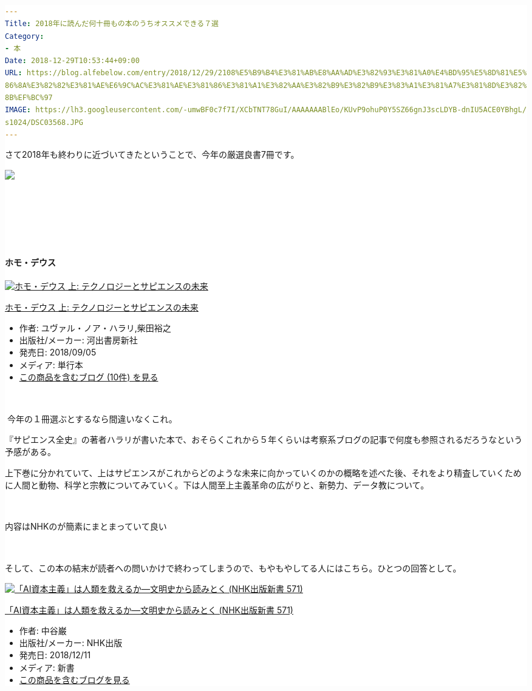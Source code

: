 ```yaml
---
Title: 2018年に読んだ何十冊もの本のうちオススメできる７選
Category:
- 本
Date: 2018-12-29T10:53:44+09:00
URL: https://blog.alfebelow.com/entry/2018/12/29/2108%E5%B9%B4%E3%81%AB%E8%AA%AD%E3%82%93%E3%81%A0%E4%BD%95%E5%8D%81%E5%86%8A%E3%82%82%E3%81%AE%E6%9C%AC%E3%81%AE%E3%81%86%E3%81%A1%E3%82%AA%E3%82%B9%E3%82%B9%E3%83%A1%E3%81%A7%E3%81%8D%E3%82%8B%EF%BC%97
IMAGE: https://lh3.googleusercontent.com/-umwBF0c7f7I/XCbTNT78GuI/AAAAAAABlEo/KUvP9ohuP0Y5SZ66gnJ3scLDYB-dnIU5ACE0YBhgL/s1024/DSC03568.JPG
---
```


<p>さて2018年も終わりに近づいてきたということで、今年の厳選良書7冊です。</p>
<p><img class="magnifiable" src="https://lh3.googleusercontent.com/-umwBF0c7f7I/XCbTNT78GuI/AAAAAAABlEo/KUvP9ohuP0Y5SZ66gnJ3scLDYB-dnIU5ACE0YBhgL/s1024/DSC03568.JPG" /></p>
<p> </p>
<p></p>
<p> </p>
<p> </p>
<h4>ホモ・デウス</h4>
<div class="freezed">
<div class="hatena-asin-detail"><a href="http://www.amazon.co.jp/exec/obidos/ASIN/4309227368/ab1025-22/"><img class="hatena-asin-detail-image" title="ホモ・デウス 上: テクノロジーとサピエンスの未来" src="https://images-fe.ssl-images-amazon.com/images/I/41pGEawjlAL._SL160_.jpg" alt="ホモ・デウス 上: テクノロジーとサピエンスの未来" /></a>
<div class="hatena-asin-detail-info">
<p class="hatena-asin-detail-title"><a href="http://www.amazon.co.jp/exec/obidos/ASIN/4309227368/ab1025-22/">ホモ・デウス 上: テクノロジーとサピエンスの未来</a></p>
<ul>
<li><span class="hatena-asin-detail-label">作者:</span> ユヴァル・ノア・ハラリ,柴田裕之</li>
<li><span class="hatena-asin-detail-label">出版社/メーカー:</span> 河出書房新社</li>
<li><span class="hatena-asin-detail-label">発売日:</span> 2018/09/05</li>
<li><span class="hatena-asin-detail-label">メディア:</span> 単行本</li>
<li><a href="http://d.hatena.ne.jp/asin/4309227368/ab1025-22" target="_blank">この商品を含むブログ (10件) を見る</a></li>
</ul>
</div>
<div class="hatena-asin-detail-foot"> </div>
</div>
</div>
<p> 今年の１冊選ぶとするなら間違いなくこれ。</p>
<p>『サピエンス全史』の著者ハラリが書いた本で、おそらくこれから５年くらいは考察系ブログの記事で何度も参照されるだろうなという予感がある。</p>
<p>上下巻に分かれていて、上はサピエンスがこれからどのような未来に向かっていくのかの概略を述べた後、それをより精査していくために人間と動物、科学と宗教についてみていく。下は人間至上主義革命の広がりと、新勢力、データ教について。</p>
<p> </p>
<p>内容はNHKのが簡素にまとまっていて良い</p>
<p><iframe class="embed-card embed-webcard" style="display: block; width: 100%; height: 155px; max-width: 500px; margin: auto;" title="人間は神になる！？『ホモ・デウス』とは｜けさのクローズアップ｜NHK おはよう日本" src="https://hatenablog-parts.com/embed?url=https%3A%2F%2Fwww.nhk.or.jp%2Fohayou%2Fdigest%2F2018%2F10%2F1018.html" frameborder="0" scrolling="no"></iframe></p>
<p> </p>
<p>そして、この本の結末が読者への問いかけで終わってしまうので、もやもやしてる人にはこちら。ひとつの回答として。 </p>
<div class="freezed">
<div class="hatena-asin-detail"><a href="http://www.amazon.co.jp/exec/obidos/ASIN/4140885718/ab1025-22/"><img class="hatena-asin-detail-image" title="「AI資本主義」は人類を救えるか―文明史から読みとく (NHK出版新書 571)" src="https://images-fe.ssl-images-amazon.com/images/I/51OAmHkDWIL._SL160_.jpg" alt="「AI資本主義」は人類を救えるか―文明史から読みとく (NHK出版新書 571)" /></a>
<div class="hatena-asin-detail-info">
<p class="hatena-asin-detail-title"><a href="http://www.amazon.co.jp/exec/obidos/ASIN/4140885718/ab1025-22/">「AI資本主義」は人類を救えるか―文明史から読みとく (NHK出版新書 571)</a></p>
<ul>
<li><span class="hatena-asin-detail-label">作者:</span> 中谷巌</li>
<li><span class="hatena-asin-detail-label">出版社/メーカー:</span> NHK出版</li>
<li><span class="hatena-asin-detail-label">発売日:</span> 2018/12/11</li>
<li><span class="hatena-asin-detail-label">メディア:</span> 新書</li>
<li><a href="http://d.hatena.ne.jp/asin/4140885718/ab1025-22" target="_blank">この商品を含むブログを見る</a></li>
